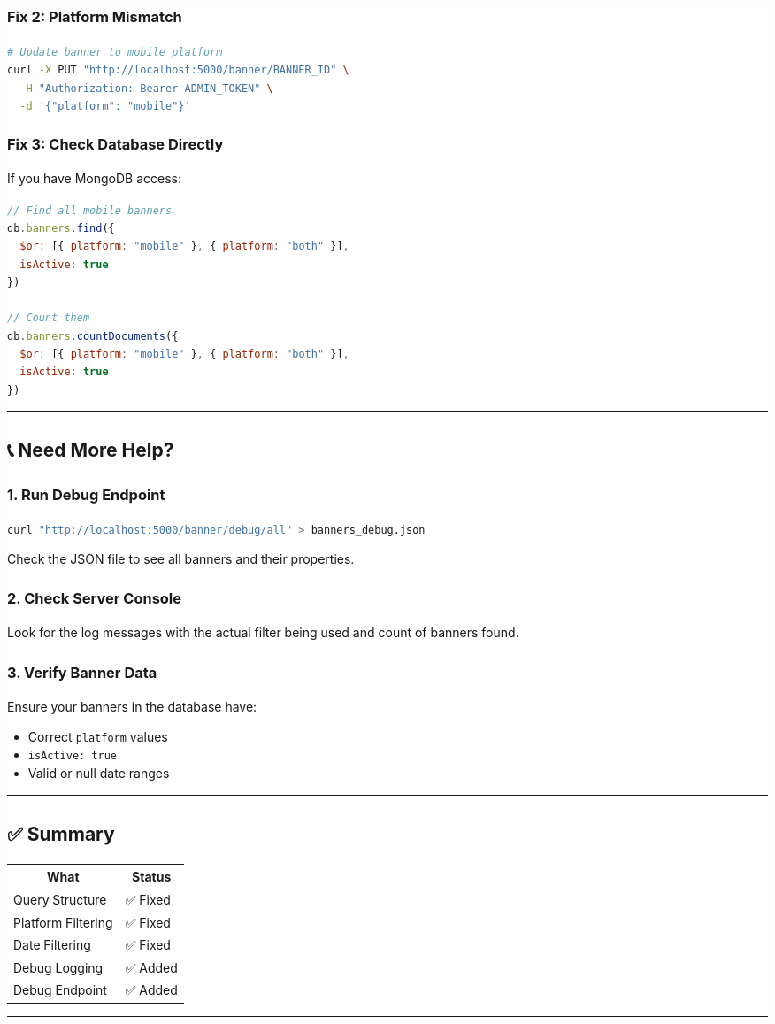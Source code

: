 ### Fix 2: Platform Mismatch

```bash
# Update banner to mobile platform
curl -X PUT "http://localhost:5000/banner/BANNER_ID" \
  -H "Authorization: Bearer ADMIN_TOKEN" \
  -d '{"platform": "mobile"}'
```

### Fix 3: Check Database Directly

If you have MongoDB access:
```javascript
// Find all mobile banners
db.banners.find({ 
  $or: [{ platform: "mobile" }, { platform: "both" }],
  isActive: true 
})

// Count them
db.banners.countDocuments({ 
  $or: [{ platform: "mobile" }, { platform: "both" }],
  isActive: true 
})
```

---

## 📞 **Need More Help?**

### 1. Run Debug Endpoint
```bash
curl "http://localhost:5000/banner/debug/all" > banners_debug.json
```
Check the JSON file to see all banners and their properties.

### 2. Check Server Console
Look for the log messages with the actual filter being used and count of banners found.

### 3. Verify Banner Data
Ensure your banners in the database have:
- Correct `platform` values
- `isActive: true`
- Valid or null date ranges

---

## ✅ **Summary**

| What | Status |
|------|--------|
| Query Structure | ✅ Fixed |
| Platform Filtering | ✅ Fixed |
| Date Filtering | ✅ Fixed |
| Debug Logging | ✅ Added |
| Debug Endpoint | ✅ Added |

---